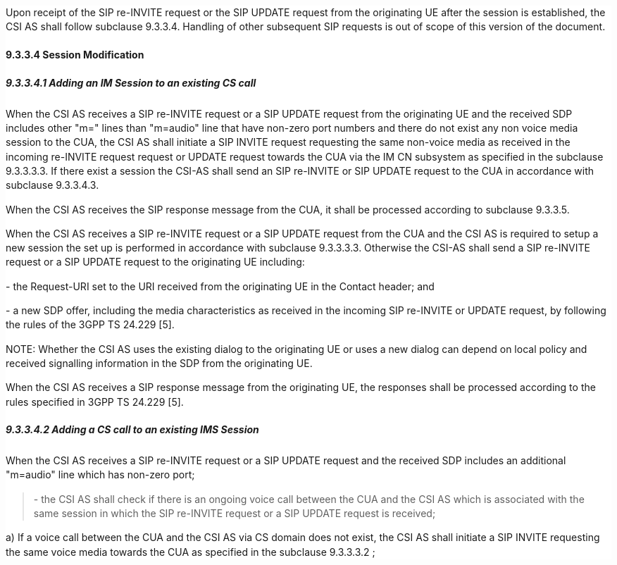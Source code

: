 Upon receipt of the SIP re-INVITE request or the SIP UPDATE request from
the originating UE after the session is established, the CSI AS shall
follow subclause 9.3.3.4. Handling of other subsequent SIP requests is
out of scope of this version of the document.

#### 9.3.3.4 Session Modification

##### 9.3.3.4.1 Adding an IM Session to an existing CS call

When the CSI AS receives a SIP re-INVITE request or a SIP UPDATE request
from the originating UE and the received SDP includes other \"m=\" lines
than \"m=audio\" line that have non-zero port numbers and there do not
exist any non voice media session to the CUA, the CSI AS shall initiate
a SIP INVITE request requesting the same non-voice media as received in
the incoming re-INVITE request request or UPDATE request towards the CUA
via the IM CN subsystem as specified in the subclause 9.3.3.3.3. If
there exist a session the CSI-AS shall send an SIP re-INVITE or SIP
UPDATE request to the CUA in accordance with subclause 9.3.3.4.3.

When the CSI AS receives the SIP response message from the CUA, it shall
be processed according to subclause 9.3.3.5.

When the CSI AS receives a SIP re-INVITE request or a SIP UPDATE request
from the CUA and the CSI AS is required to setup a new session the set
up is performed in accordance with subclause 9.3.3.3.3. Otherwise the
CSI-AS shall send a SIP re-INVITE request or a SIP UPDATE request to the
originating UE including:

\- the Request-URI set to the URI received from the originating UE in
the Contact header; and

\- a new SDP offer, including the media characteristics as received in
the incoming SIP re-INVITE or UPDATE request, by following the rules of
the 3GPP TS 24.229 \[5\].

NOTE: Whether the CSI AS uses the existing dialog to the originating UE
or uses a new dialog can depend on local policy and received signalling
information in the SDP from the originating UE.

When the CSI AS receives a SIP response message from the originating UE,
the responses shall be processed according to the rules specified in
3GPP TS 24.229 \[5\].

##### 9.3.3.4.2 Adding a CS call to an existing IMS Session

When the CSI AS receives a SIP re-INVITE request or a SIP UPDATE request
and the received SDP includes an additional \"m=audio\" line which has
non-zero port;

> \- the CSI AS shall check if there is an ongoing voice call between
> the CUA and the CSI AS which is associated with the same session in
> which the SIP re-INVITE request or a SIP UPDATE request is received;

a\) If a voice call between the CUA and the CSI AS via CS domain does
not exist, the CSI AS shall initiate a SIP INVITE requesting the same
voice media towards the CUA as specified in the subclause 9.3.3.3.2 ;
